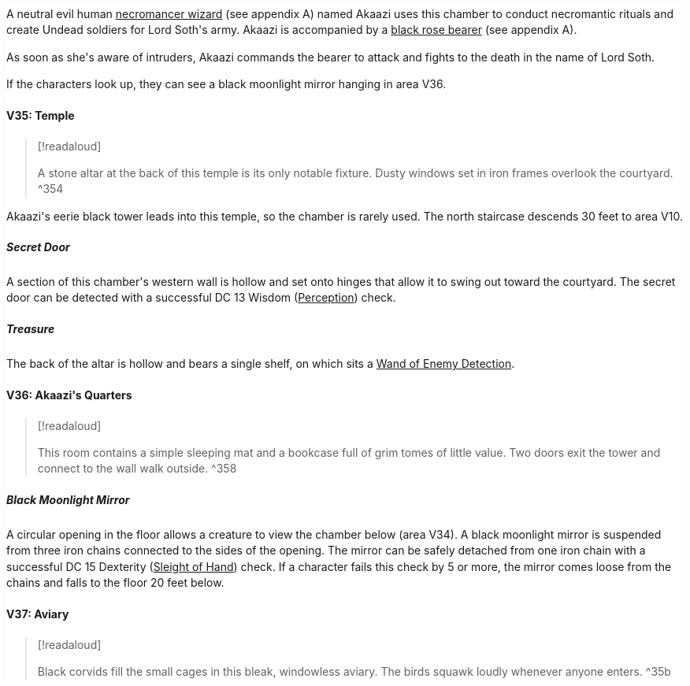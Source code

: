 A neutral evil human [necromancer wizard](Mechanics/bestiary/humanoid/necromancer-wizard-mpmm.md) (see appendix A) named Akaazi uses this chamber to conduct necromantic rituals and create Undead soldiers for Lord Soth's army. Akaazi is accompanied by a [black rose bearer](Mechanics/bestiary/undead/black-rose-bearer-veor.md) (see appendix A).

As soon as she's aware of intruders, Akaazi commands the bearer to attack and fights to the death in the name of Lord Soth.

If the characters look up, they can see a black moonlight mirror hanging in area V36.

#### V35: Temple

> [!readaloud] 
> 
> A stone altar at the back of this temple is its only notable fixture. Dusty windows set in iron frames overlook the courtyard.
^354

Akaazi's eerie black tower leads into this temple, so the chamber is rarely used. The north staircase descends 30 feet to area V10.

##### Secret Door

A section of this chamber's western wall is hollow and set onto hinges that allow it to swing out toward the courtyard. The secret door can be detected with a successful DC 13 Wisdom ([Perception](Mechanics/Rules/skills.md#Perception)) check.

##### Treasure

The back of the altar is hollow and bears a single shelf, on which sits a [Wand of Enemy Detection](Mechanics/items/wand-of-enemy-detection.md).

#### V36: Akaazi's Quarters

> [!readaloud] 
> 
> This room contains a simple sleeping mat and a bookcase full of grim tomes of little value. Two doors exit the tower and connect to the wall walk outside.
^358

##### Black Moonlight Mirror

A circular opening in the floor allows a creature to view the chamber below (area V34). A black moonlight mirror is suspended from three iron chains connected to the sides of the opening. The mirror can be safely detached from one iron chain with a successful DC 15 Dexterity ([Sleight of Hand](Mechanics/Rules/skills.md#Sleight%20of%20Hand)) check. If a character fails this check by 5 or more, the mirror comes loose from the chains and falls to the floor 20 feet below.

#### V37: Aviary

> [!readaloud] 
> 
> Black corvids fill the small cages in this bleak, windowless aviary. The birds squawk loudly whenever anyone enters.
^35b
